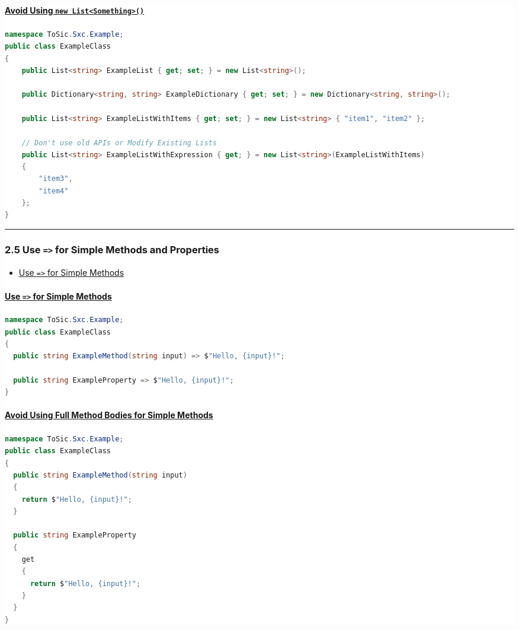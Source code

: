 #### [Avoid Using `new List<Something>()`](#tab/avoid-new-list)

```csharp
namespace ToSic.Sxc.Example;
public class ExampleClass
{
    public List<string> ExampleList { get; set; } = new List<string>();

    public Dictionary<string, string> ExampleDictionary { get; set; } = new Dictionary<string, string>();

    public List<string> ExampleListWithItems { get; set; } = new List<string> { "item1", "item2" };

    // Don't use old APIs or Modify Existing Lists
    public List<string> ExampleListWithExpression { get; } = new List<string>(ExampleListWithItems)
    {
        "item3",
        "item4"
    };
}
```

---

### 2.5 Use `=>` for Simple Methods and Properties

* [Use `=>` for Simple Methods](https://learn.microsoft.com/en-us/dotnet/csharp/language-reference/operators/lambda-expressions)

#### [Use `=>` for Simple Methods](#tab/use-lambda-expressions)

```csharp
namespace ToSic.Sxc.Example;
public class ExampleClass
{
  public string ExampleMethod(string input) => $"Hello, {input}!";

  public string ExampleProperty => $"Hello, {input}!";
}
```

#### [Avoid Using Full Method Bodies for Simple Methods](#tab/avoid-full-method-bodies)

```csharp
namespace ToSic.Sxc.Example;
public class ExampleClass
{
  public string ExampleMethod(string input)
  {
    return $"Hello, {input}!";
  }

  public string ExampleProperty
  {
    get
    {
      return $"Hello, {input}!";
    }
  }
}
```
